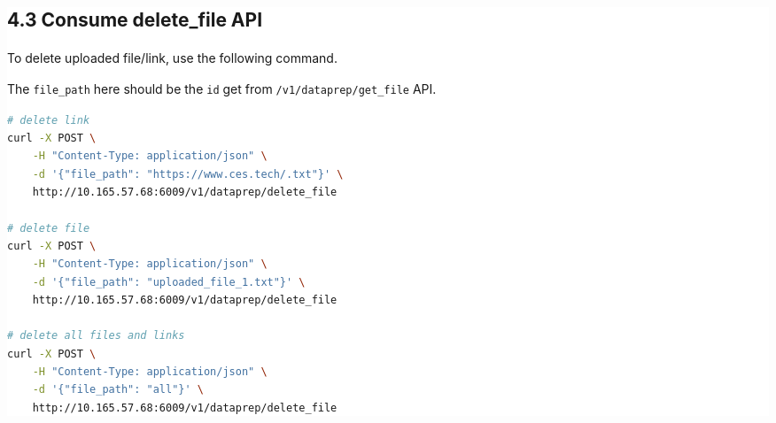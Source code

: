 ## 4.3 Consume delete_file API

To delete uploaded file/link, use the following command.

The `file_path` here should be the `id` get from `/v1/dataprep/get_file` API.

```bash
# delete link
curl -X POST \
    -H "Content-Type: application/json" \
    -d '{"file_path": "https://www.ces.tech/.txt"}' \
    http://10.165.57.68:6009/v1/dataprep/delete_file

# delete file
curl -X POST \
    -H "Content-Type: application/json" \
    -d '{"file_path": "uploaded_file_1.txt"}' \
    http://10.165.57.68:6009/v1/dataprep/delete_file

# delete all files and links
curl -X POST \
    -H "Content-Type: application/json" \
    -d '{"file_path": "all"}' \
    http://10.165.57.68:6009/v1/dataprep/delete_file
```
